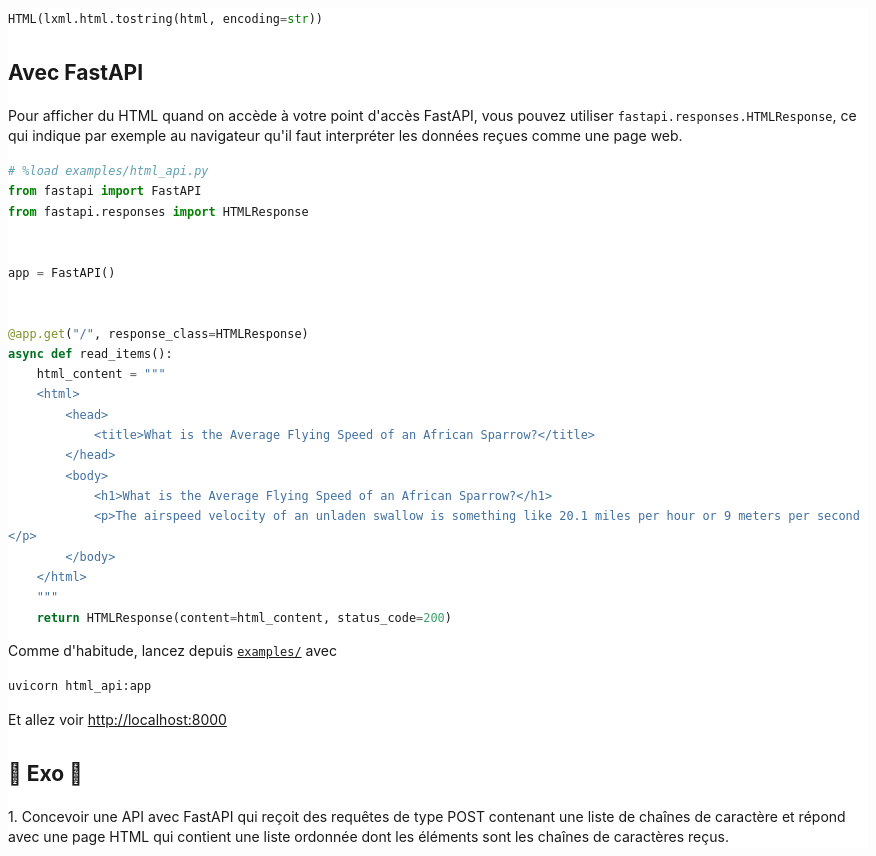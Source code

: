 ```python
HTML(lxml.html.tostring(html, encoding=str))
```


## Avec FastAPI

Pour afficher du HTML quand on accède à votre point d'accès FastAPI, vous pouvez utiliser
`fastapi.responses.HTMLResponse`, ce qui indique par exemple au navigateur qu'il faut interpréter les données reçues comme une page web.


```python slideshow={"slide_type": "subslide"}
# %load examples/html_api.py
from fastapi import FastAPI
from fastapi.responses import HTMLResponse


app = FastAPI()


@app.get("/", response_class=HTMLResponse)
async def read_items():
    html_content = """
    <html>
        <head>
            <title>What is the Average Flying Speed of an African Sparrow?</title>
        </head>
        <body>
            <h1>What is the Average Flying Speed of an African Sparrow?</h1>
            <p>The airspeed velocity of an unladen swallow is something like 20.1 miles per hour or 9 meters per second</p>
        </body>
    </html>
    """
    return HTMLResponse(content=html_content, status_code=200)
```


Comme d'habitude, lancez depuis [`examples/`](examples/) avec 

```sh
uvicorn html_api:app
```

Et allez voir <http://localhost:8000>



## 🧊 Exo 🧊



1\. Concevoir une API avec FastAPI qui reçoit des requêtes de type POST contenant une liste de
chaînes de caractère et répond avec une page HTML qui contient une liste ordonnée dont les
éléments sont les chaînes de caractères reçus.
